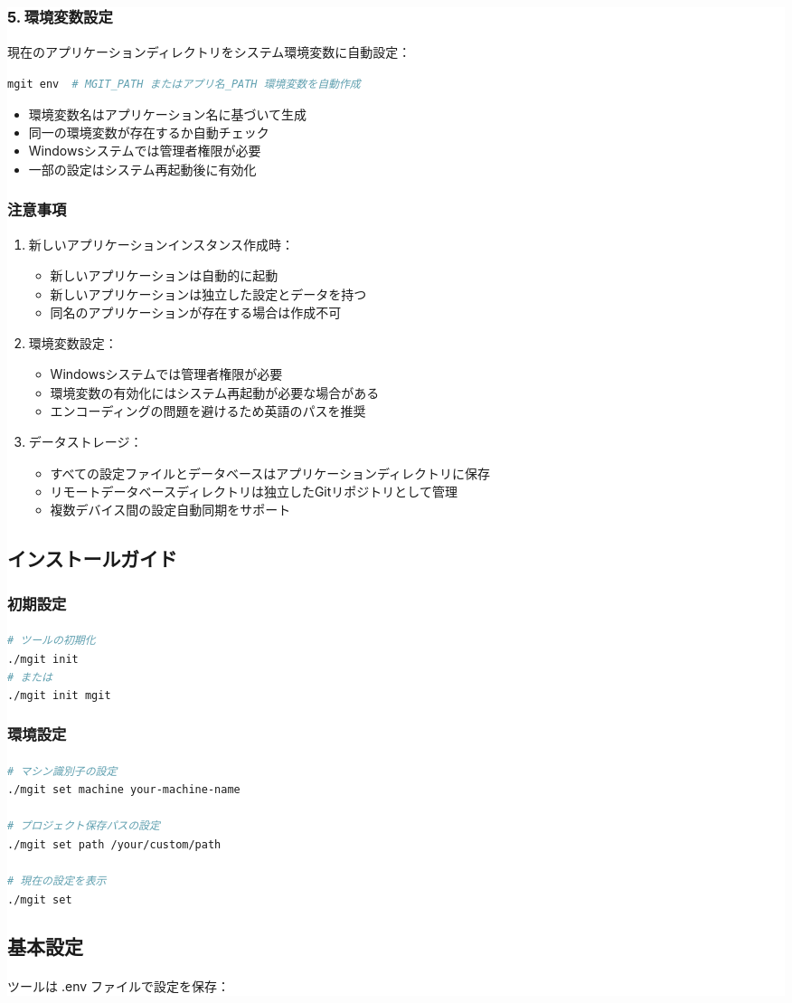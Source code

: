 ### 5. 環境変数設定
現在のアプリケーションディレクトリをシステム環境変数に自動設定：
```bash
mgit env  # MGIT_PATH またはアプリ名_PATH 環境変数を自動作成
```
- 環境変数名はアプリケーション名に基づいて生成
- 同一の環境変数が存在するか自動チェック
- Windowsシステムでは管理者権限が必要
- 一部の設定はシステム再起動後に有効化

### 注意事項
1. 新しいアプリケーションインスタンス作成時：
   - 新しいアプリケーションは自動的に起動
   - 新しいアプリケーションは独立した設定とデータを持つ
   - 同名のアプリケーションが存在する場合は作成不可

2. 環境変数設定：
   - Windowsシステムでは管理者権限が必要
   - 環境変数の有効化にはシステム再起動が必要な場合がある
   - エンコーディングの問題を避けるため英語のパスを推奨

3. データストレージ：
   - すべての設定ファイルとデータベースはアプリケーションディレクトリに保存
   - リモートデータベースディレクトリは独立したGitリポジトリとして管理
   - 複数デバイス間の設定自動同期をサポート

## インストールガイド

### 初期設定
```bash
# ツールの初期化
./mgit init
# または
./mgit init mgit
```

### 環境設定
```bash
# マシン識別子の設定
./mgit set machine your-machine-name

# プロジェクト保存パスの設定
./mgit set path /your/custom/path

# 現在の設定を表示
./mgit set
```

## 基本設定
ツールは .env ファイルで設定を保存：
